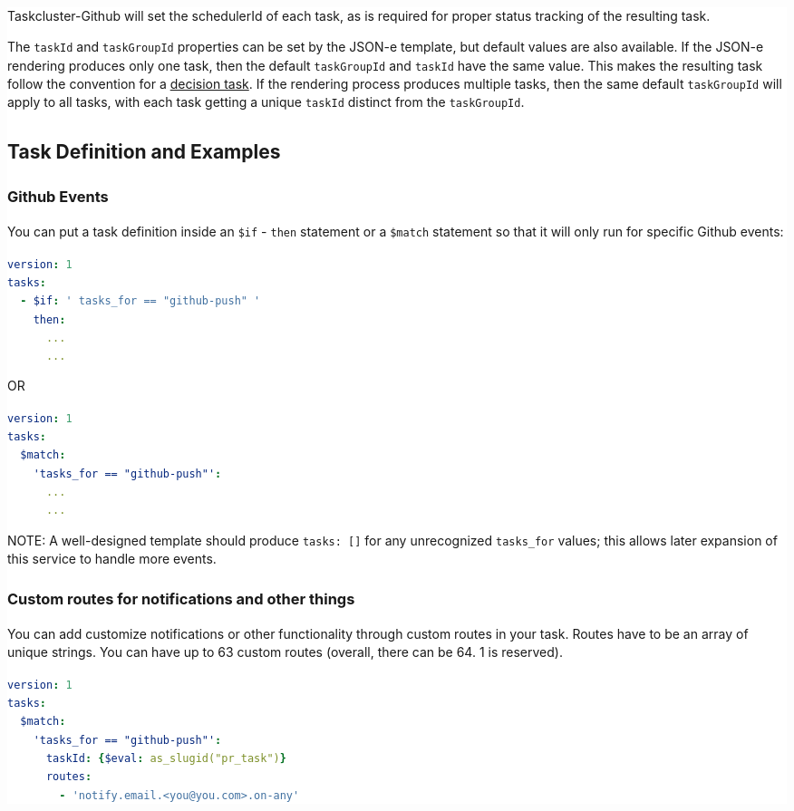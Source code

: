 Taskcluster-Github will set the schedulerId of each task, as is required for proper status tracking of the resulting task.

The `taskId` and `taskGroupId` properties can be set by the JSON-e template,
but default values are also available.  If the JSON-e rendering produces only
one task, then the default `taskGroupId` and `taskId` have the same value.
This makes the resulting task follow the convention for a [decision
task](/docs/manual/using/task-graph#conventions).  If the rendering process
produces multiple tasks, then the same default `taskGroupId` will apply to all
tasks, with each task getting a unique `taskId` distinct from the
`taskGroupId`.

## Task Definition and Examples

### Github Events

You can put a task definition inside an `$if` - `then` statement or a `$match` statement so that it will only run for specific Github events:

```yaml
version: 1
tasks:
  - $if: ' tasks_for == "github-push" '
    then:
      ...
      ...
```
OR
```yaml
version: 1
tasks:
  $match:
    'tasks_for == "github-push"':
      ...
      ...
```

NOTE: A well-designed template should produce `tasks: []` for any unrecognized `tasks_for` values; this allows later expansion of this service to handle more events.

### Custom routes for notifications and other things

You can add customize notifications or other functionality through custom routes in your task.
Routes have to be an array of unique strings. You can have up to 63 custom routes (overall, there can be 64. 1 is reserved).

```yaml
version: 1
tasks:
  $match:
    'tasks_for == "github-push"':
      taskId: {$eval: as_slugid("pr_task")}
      routes:
        - 'notify.email.<you@you.com>.on-any'
```
